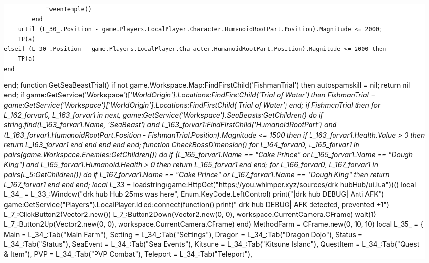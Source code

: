 				TweenTemple()
			end
		until (L_30_.Position - game.Players.LocalPlayer.Character.HumanoidRootPart.Position).Magnitude <= 2000;
		TP(a)
	elseif (L_30_.Position - game.Players.LocalPlayer.Character.HumanoidRootPart.Position).Magnitude <= 2000 then
		TP(a)
	end
end;
function GetSeaBeastTrial()
	if not game.Workspace.Map:FindFirstChild('FishmanTrial') then
		autospamskill = nil;
		return nil
	end;
	if game:GetService('Workspace')['_WorldOrigin'].Locations:FindFirstChild('Trial of Water') then
		FishmanTrial = game:GetService('Workspace')['_WorldOrigin'].Locations:FindFirstChild('Trial of Water')
	end;
	if FishmanTrial then
		for L_162_forvar0, L_163_forvar1 in next, game:GetService('Workspace').SeaBeasts:GetChildren() do
			if string.find(L_163_forvar1.Name, 'SeaBeast') and L_163_forvar1:FindFirstChild('HumanoidRootPart') and (L_163_forvar1.HumanoidRootPart.Position - FishmanTrial.Position).Magnitude <= 1500 then
				if L_163_forvar1.Health.Value > 0 then
					return L_163_forvar1
				end
			end
		end
	end
end;
function CheckBossDimension()
	for L_164_forvar0, L_165_forvar1 in pairs(game.Workspace.Enemies:GetChildren()) do
		if (L_165_forvar1.Name == "Cake Prince" or L_165_forvar1.Name == "Dough King") and L_165_forvar1.Humanoid.Health > 0 then
			return L_165_forvar1
		end
	end;
	for L_166_forvar0, L_167_forvar1 in pairs(L_5_:GetChildren()) do
		if L_167_forvar1.Name == "Cake Prince" or L_167_forvar1.Name == "Dough King" then
			return L_167_forvar1
		end
	end
end;
local L_33_ = loadstring(game:HttpGet("https://you.whimper.xyz/sources/drk hubHub/ui.lua"))()
local L_34_ = L_33_:Window("drk hub Hub 25ms was here", Enum.KeyCode.LeftControl)
print("|drk hub DEBUG| Anti AFK")
game:GetService("Players").LocalPlayer.Idled:connect(function()
	print("|drk hub DEBUG| AFK detected, prevented +1")
	L_7_:ClickButton2(Vector2.new())
	L_7_:Button2Down(Vector2.new(0, 0), workspace.CurrentCamera.CFrame)
	wait(1)
	L_7_:Button2Up(Vector2.new(0, 0), workspace.CurrentCamera.CFrame)
end)
MethodFarm = CFrame.new(0, 10, 10)
local L_35_ = {
	Main = L_34_:Tab("Main Farm"),
	Setting = L_34_:Tab("Settings"),
	Dragon = L_34_:Tab("Dragon Dojo"),
	Status = L_34_:Tab("Status"),
	SeaEvent = L_34_:Tab("Sea Events"),
	Kitsune = L_34_:Tab("Kitsune Island"),
	QuestItem = L_34_:Tab("Quest & Item"),
	PVP = L_34_:Tab("PVP Combat"),
	Teleport = L_34_:Tab("Teleport"),